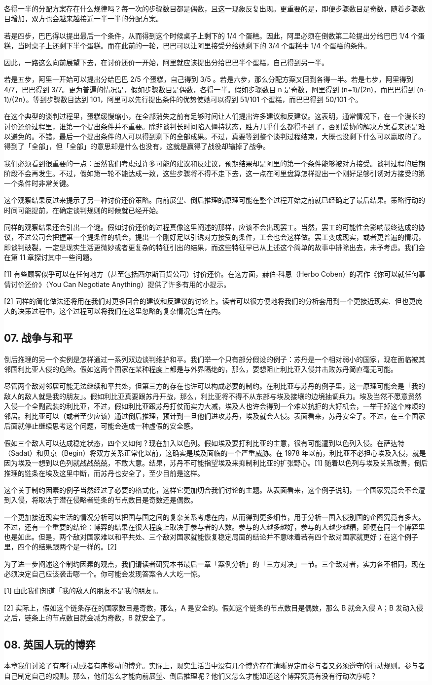 各得一半的分配方案存在什么规律吗？每一次的步骤数目都是偶数，且这一现象反复出现。更重要的是，即便步骤数目是奇数，随着步骤数目增加，双方也会越来越接近一半一半的分配方案。

若是四步，巴巴得以提出最后一个条件，从而得到这个时候桌子上剩下的 1/4 个蛋糕。因此，阿里必须在倒数第二轮提出分给巴巴 1/4 个蛋糕，当时桌子上还剩下半个蛋糕。而在此前的一轮，巴巴可以让阿里接受分给她剩下的 3/4 个蛋糕中 1/4 个蛋糕的条件。

因此，一路这么向前展望下去，在讨价还价一开始，阿里就应该提出分给巴巴半个蛋糕，自己得到另一半。

若是五步，阿里一开始可以提出分给巴巴 2/5 个蛋糕，自己得到 3/5 。若是六步，那么分配方案又回到各得一半。若是七步，阿里得到 4/7，巴巴得到 3/7。更为普遍的情况是，假如步骤数目是偶数，各得一半。假如步骤数目 n 是奇数，阿里得到 (n+1)/(2n)，而巴巴得到
 (n-1)/(2n）。等到步骤数目达到 101，阿里可以先行提出条件的优势使她可以得到 51/101 个蛋糕，而巴巴得到 50/101 个。

在这个典型的谈判过程里，蛋糕缓慢缩小，在全部消失之前有足够时间让人们提出许多建议和反建议。这表明，通常情况下，在一个漫长的讨价还价过程里，谁第一个提出条件并不重要。除非谈判长时间陷入僵持状态，胜方几乎什么都得不到了，否则妥协的解决方案看来还是难以避免的。不错，最后一个提出条件的人可以得到剩下的全部成果。不过，真要等到整个谈判过程结束，大概也没剩下什么可以赢取的了。得到了「全部」，但「全部」的意思却是什么也没有，这就是赢得了战役却输掉了战争。

我们必须看到很重要的一点：虽然我们考虑过许多可能的建议和反建议，预期结果却是阿里的第一个条件能够被对方接受。谈判过程的后期阶段不会再发生。不过，假如第一轮不能达成一致，这些步骤将不得不走下去，这一点在阿里盘算怎样提出一个刚好足够引诱对方接受的第一个条件时非常关键。

这个观察结果反过来提示了另一种讨价还价策略。向前展望、倒后推理的原理可能在整个过程开始之前就已经确定了最后结果。策略行动的时间可能提前，在确定谈判规则的时候就已经开始。

同样的观察结果还会引出一个谜。假如讨价还价的过程真像这里阐述的那样，应该不会出现罢工。当然，罢工的可能性会影响最终达成的协议，不过公司会把握第一个提条件的机会，提出一个刚好足以引诱对方接受的条件，工会也会这样做。罢工变成现实，或者更普遍的情况，即谈判破裂，一定是现实生活更微妙或者更复杂的特征引出的结果，而这些特征早已从上述这个简单的故事中排除出去，未予考虑。我们会在第 11 章探讨其中一些问题。

[1] 有些顾客似乎可以在任何地方（甚至包括西尔斯百货公司）讨价还价。在这方面，赫伯·科恩（Herbo Coben）的著作《你可以就任何事情讨价还价》（You Can Negotiate Anything）提供了许多有用的小提示。

[2] 同样的简化做法还将用在我们对更多回合的建议和反建议的讨论上。读者可以很方便地将我们的分析套用到一个更接近现实、但也更庞大的决策过程中，这个过程可以将我们在这里忽略的复杂情况包含在内。

## 07. 战争与和平

倒后推理的另一个实例是怎样通过一系列双边谈判维护和平。我们举一个只有部分假设的例子：苏丹是一个相对弱小的国家，现在面临被其邻国利比亚人侵的危险。假如这两个国家在某种程度上都是与外界隔绝的，那么，要想阻止利比亚入侵并击败苏丹简直毫无可能。

尽管两个敌对邻居可能无法继续和平共处，但第三方的存在也许可以构成必要的制约。在利比亚与苏丹的例子里，这一原理可能会是「我的敌人的敌人就是我的朋友」。假如利比亚真要跟苏丹开战，那么，利比亚将不得不从东部与埃及接壤的边境抽调兵力。埃及当然不愿意贸然入侵一个全副武装的利比亚，不过，假如利比亚跟苏丹打仗而实力大减，埃及人也许会得到一个难以抗拒的大好机会，一举干掉这个麻烦的邻居。利比亚可以（或者至少应该）通过倒后推理，预计到一旦他们进攻苏丹，埃及就会人侵。表面看来，苏丹安全了。不过，在三个国家后面就停止继续思考这个问题，可能会造成一种虚假的安全感。

假如三个敌人可以达成稳定状态，四个又如何？现在加入以色列。假如埃及要打利比亚的主意，很有可能遭到以色列入侵。在萨达特（Sadat）和贝京（Begin）将双方关系正常化以前，这确实是埃及面临的一个严重威胁。在 1978 年以前，利比亚不必担心埃及入侵，就是因为埃及一想到以色列就战战兢兢，不敢大意。结果，苏丹不可能指望埃及来抑制利比亚的扩张野心。[1] 随着以色列与埃及关系改善，倒后推理的链条在埃及这里中断，而苏丹也安全了，至少目前是这样。

这个关于制约因素的例子当然经过了必要的格式化，这样它更加切合我们讨论的主题。从表面看来，这个例子说明，一个国家究竟会不会遭到入侵，将取决于潜在侵略者链条的节点数目是奇数还是偶数。

一个更加接近现实生活的情况分析可以把国与国之间的复杂关系考虑在内，从而得到更多细节，用于分析一国入侵别国的企图究竟有多大。不过，还有一个重要的结论：博弈的结果在很大程度上取决于参与者的人数。参与的人越多越好，参与的人越少越糟，即便在同一个博弈里也是如此。但是，两个敌对国家难以和平共处、三个敌对国家就能恢复稳定局面的结论并不意味着若有四个敌对国家就更好；在这个例子里，四个的结果跟两个是一样的。[2]

为了进一步阐述这个制约因素的观点，我们请读者研究本书最后一章「案例分析」的「三方对决」一节。三个敌对者，实力各不相同，现在必须决定自己应该袭击哪一个。你可能会发现答案令人大吃一惊。

[1] 由此我们知道「我的敌人的朋友不是我的朋友」。

[2] 实际上，假如这个链条存在的国家数目是奇数，那么，A 是安全的。假如这个链条的节点数目是偶数，那么 B 就会入侵 A；B 发动入侵之后，链条上的节点数目就会减为奇数，B 就安全了。

## 08. 英国人玩的博弈

本章我们讨论了有序行动或者有序移动的博弈。实际上，现实生活当中没有几个博弈存在清晰界定而参与者又必须遵守的行动规则。参与者自己制定自己的规则。那么，他们怎么才能向前展望、倒后推理呢？他们又怎么才能知道这个博弈究竟有没有行动次序呢？
